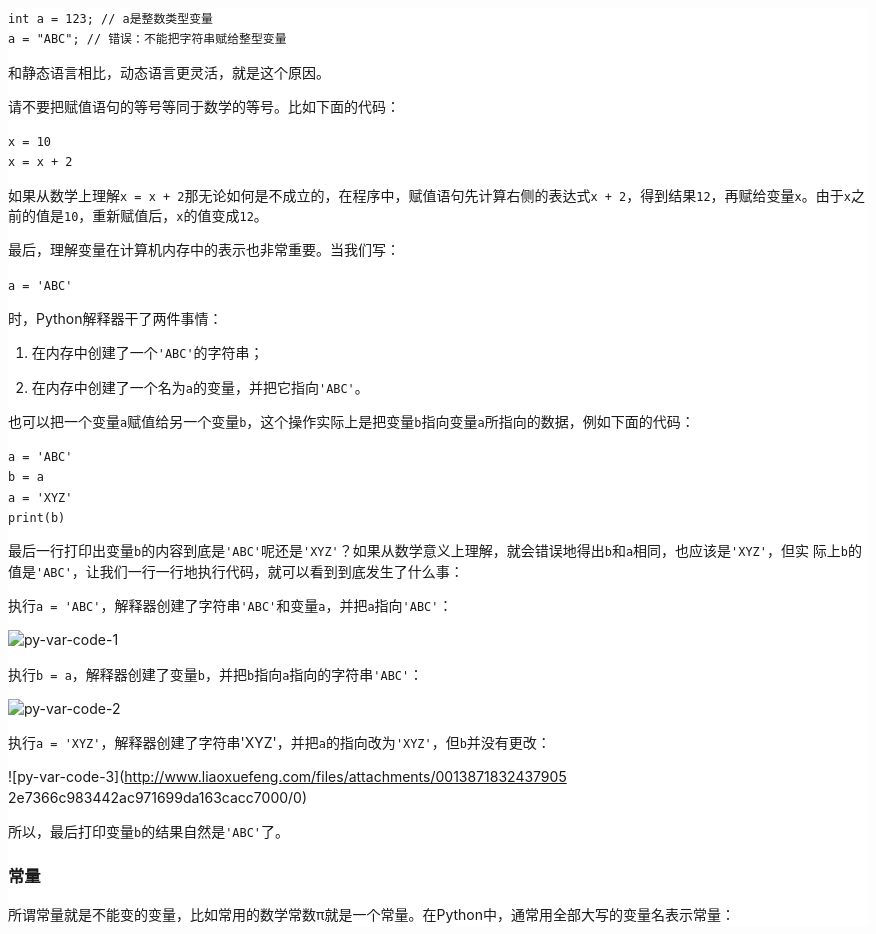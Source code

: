     
    
    int a = 123; // a是整数类型变量
    a = "ABC"; // 错误：不能把字符串赋给整型变量
    

和静态语言相比，动态语言更灵活，就是这个原因。

请不要把赋值语句的等号等同于数学的等号。比如下面的代码：

    
    
    x = 10
    x = x + 2
    

如果从数学上理解`x = x + 2`那无论如何是不成立的，在程序中，赋值语句先计算右侧的表达式`x +
2`，得到结果`12`，再赋给变量`x`。由于`x`之前的值是`10`，重新赋值后，`x`的值变成`12`。

最后，理解变量在计算机内存中的表示也非常重要。当我们写：

    
    
    a = 'ABC'
    

时，Python解释器干了两件事情：

  1. 在内存中创建了一个`'ABC'`的字符串；

  2. 在内存中创建了一个名为`a`的变量，并把它指向`'ABC'`。

也可以把一个变量`a`赋值给另一个变量`b`，这个操作实际上是把变量`b`指向变量`a`所指向的数据，例如下面的代码：

    
    
    a = 'ABC'
    b = a
    a = 'XYZ'
    print(b)
    

最后一行打印出变量`b`的内容到底是`'ABC'`呢还是`'XYZ'`？如果从数学意义上理解，就会错误地得出`b`和`a`相同，也应该是`'XYZ'`，但实
际上`b`的值是`'ABC'`，让我们一行一行地执行代码，就可以看到到底发生了什么事：

执行`a = 'ABC'`，解释器创建了字符串`'ABC'`和变量`a`，并把`a`指向`'ABC'`：

![py-var-code-1](http://www.liaoxuefeng.com/files/attachments/0013871830933164ebea9bff3e24a64a1d36c0a6c7d368f000/0)

执行`b = a`，解释器创建了变量`b`，并把`b`指向`a`指向的字符串`'ABC'`：

![py-var-code-2](http://www.liaoxuefeng.com/files/attachments/0013871831797715367a9e297944ca88f362ea3b01efaf7000/0)

执行`a = 'XYZ'`，解释器创建了字符串'XYZ'，并把`a`的指向改为`'XYZ'`，但`b`并没有更改：

![py-var-code-3](http://www.liaoxuefeng.com/files/attachments/0013871832437905
2e7366c983442ac971699da163cacc7000/0)

所以，最后打印变量`b`的结果自然是`'ABC'`了。

### 常量

所谓常量就是不能变的变量，比如常用的数学常数π就是一个常量。在Python中，通常用全部大写的变量名表示常量：
